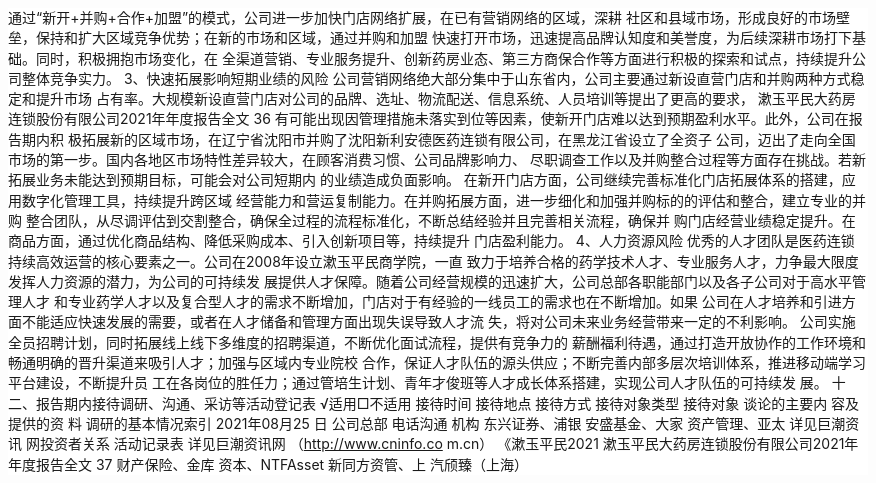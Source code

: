 通过“新开+并购+合作+加盟”的模式，公司进一步加快门店网络扩展，在已有营销网络的区域，深耕
社区和县域市场，形成良好的市场壁垒，保持和扩大区域竞争优势；在新的市场和区域，通过并购和加盟
快速打开市场，迅速提高品牌认知度和美誉度，为后续深耕市场打下基础。同时，积极拥抱市场变化，在
全渠道营销、专业服务提升、创新药房业态、第三方商保合作等方面进行积极的探索和试点，持续提升公
司整体竞争实力。
3、快速拓展影响短期业绩的风险
公司营销网络绝大部分集中于山东省内，公司主要通过新设直营门店和并购两种方式稳定和提升市场
占有率。大规模新设直营门店对公司的品牌、选址、物流配送、信息系统、人员培训等提出了更高的要求，
漱玉平民大药房连锁股份有限公司2021年年度报告全文
36
有可能出现因管理措施未落实到位等因素，使新开门店难以达到预期盈利水平。此外，公司在报告期内积
极拓展新的区域市场，在辽宁省沈阳市并购了沈阳新利安德医药连锁有限公司，在黑龙江省设立了全资子
公司，迈出了走向全国市场的第一步。国内各地区市场特性差异较大，在顾客消费习惯、公司品牌影响力、
尽职调查工作以及并购整合过程等方面存在挑战。若新拓展业务未能达到预期目标，可能会对公司短期内
的业绩造成负面影响。
在新开门店方面，公司继续完善标准化门店拓展体系的搭建，应用数字化管理工具，持续提升跨区域
经营能力和营运复制能力。在并购拓展方面，进一步细化和加强并购标的的评估和整合，建立专业的并购
整合团队，从尽调评估到交割整合，确保全过程的流程标准化，不断总结经验并且完善相关流程，确保并
购门店经营业绩稳定提升。在商品方面，通过优化商品结构、降低采购成本、引入创新项目等，持续提升
门店盈利能力。
4、人力资源风险
优秀的人才团队是医药连锁持续高效运营的核心要素之一。公司在2008年设立漱玉平民商学院，一直
致力于培养合格的药学技术人才、专业服务人才，力争最大限度发挥人力资源的潜力，为公司的可持续发
展提供人才保障。随着公司经营规模的迅速扩大，公司总部各职能部门以及各子公司对于高水平管理人才
和专业药学人才以及复合型人才的需求不断增加，门店对于有经验的一线员工的需求也在不断增加。如果
公司在人才培养和引进方面不能适应快速发展的需要，或者在人才储备和管理方面出现失误导致人才流
失，将对公司未来业务经营带来一定的不利影响。
公司实施全员招聘计划，同时拓展线上线下多维度的招聘渠道，不断优化面试流程，提供有竞争力的
薪酬福利待遇，通过打造开放协作的工作环境和畅通明确的晋升渠道来吸引人才；加强与区域内专业院校
合作，保证人才队伍的源头供应；不断完善内部多层次培训体系，推进移动端学习平台建设，不断提升员
工在各岗位的胜任力；通过管培生计划、青年才俊班等人才成长体系搭建，实现公司人才队伍的可持续发
展。
十二、报告期内接待调研、沟通、采访等活动登记表
√适用□不适用
接待时间
接待地点
接待方式
接待对象类型
接待对象
谈论的主要内
容及提供的资
料
调研的基本情况索引
2021年08月25
日
公司总部
电话沟通
机构
东兴证券、浦银
安盛基金、大家
资产管理、亚太
详见巨潮资讯
网投资者关系
活动记录表
详见巨潮资讯网
（http://www.cninfo.co
m.cn）
《漱玉平民2021
漱玉平民大药房连锁股份有限公司2021年年度报告全文
37
财产保险、金库
资本、NTFAsset
新同方资管、上
汽颀臻（上海）